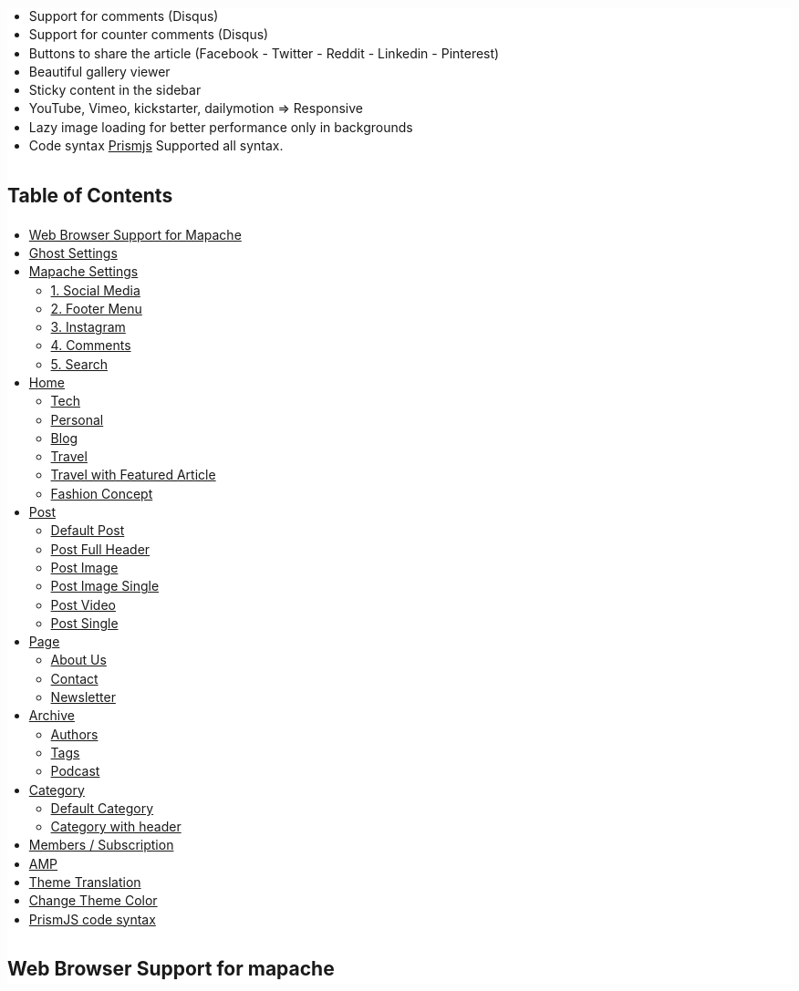 - Support for comments (Disqus)
- Support for counter comments (Disqus)
- Buttons to share the article (Facebook - Twitter - Reddit - Linkedin - Pinterest)
- Beautiful gallery viewer
- Sticky content in the sidebar
- YouTube, Vimeo, kickstarter, dailymotion => Responsive
- Lazy image loading for better performance only in backgrounds
- Code syntax [Prismjs](http://prismjs.com/index.html#languages-list) Supported all syntax.

## Table of Contents

- [Web Browser Support for Mapache](#web-browser-support-for-mapache)
- [Ghost Settings](#ghost-settings)
- [Mapache Settings](#mapache-settings)
  - [1. Social Media](#1-social-media)
  - [2. Footer Menu](#2-footer-menu)
  - [3. Instagram](#3-instagram)
  - [4. Comments](#4-comments)
  - [5. Search](#5-search)
- [Home](#home-page)
  - [Tech](#home-page)
  - [Personal](#home-page)
  - [Blog](#home-page)
  - [Travel](#home-page)
  - [Travel with Featured Article](#home-page)
  - [Fashion Concept](#home-page)
- [Post](#post-format)
  - [Default Post](##post-format)
  - [Post Full Header](##post-format)
  - [Post Image](##post-format)
  - [Post Image Single](##post-format)
  - [Post Video](##post-format)
  - [Post Single](##post-format)
- [Page](#page)
  - [About Us](#about-us-page)
  - [Contact](#contact-page)
  - [Newsletter](#newsletter-page)
- [Archive](#authors-page)
  - [Authors](#authors-page)
  - [Tags](#tags-page)
  - [Podcast](#podcast-page)
- [Category](#category)
  - [Default Category](#category---defautl)
  - [Category with header](#category-with-header)
- [Members / Subscription](#members--subscription)
- [AMP](#amp)
- [Theme Translation](#theme-translation)
- [Change Theme Color](#change-theme-color)
- [PrismJS code syntax](#prismjs-code-syntax)

## Web Browser Support for mapache
